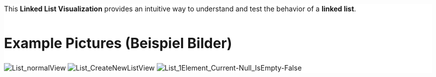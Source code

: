 
This **Linked List Visualization** provides an intuitive way to understand and test the behavior of a **linked list**.

# **Example Pictures (Beispiel Bilder)**  
<img width="790" alt="List_normalView" src="https://github.com/user-attachments/assets/226676b7-6cba-4af7-be69-1b58dfbfd6a8" />
<img width="790" alt="List_CreateNewListView" src="https://github.com/user-attachments/assets/baa75520-8557-4167-ab63-bbdd86b9a1c1" />
<img width="789" alt="List_1Element_Current-Null_IsEmpty-False" src="https://github.com/user-attachments/assets/f238c367-aa5a-45f6-a9e9-9f870789129a" />
